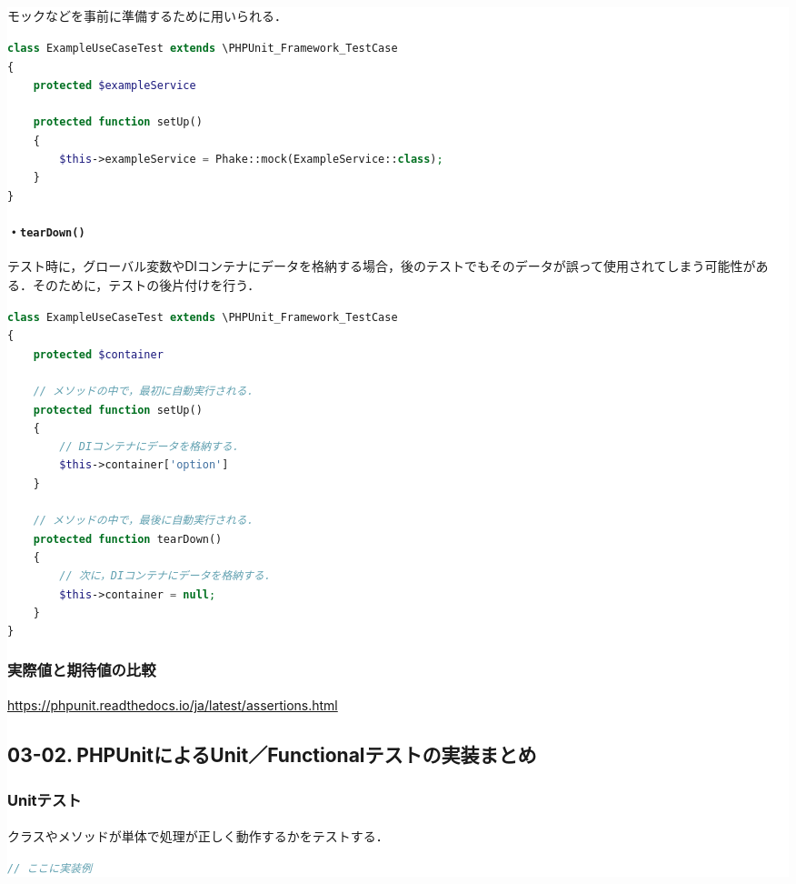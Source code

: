 モックなどを事前に準備するために用いられる．

```PHP
class ExampleUseCaseTest extends \PHPUnit_Framework_TestCase
{
    protected $exampleService
    
    protected function setUp()
    {
        $this->exampleService = Phake::mock(ExampleService::class);
    }
}
```

#### ・```tearDown()```

テスト時に，グローバル変数やDIコンテナにデータを格納する場合，後のテストでもそのデータが誤って使用されてしまう可能性がある．そのために，テストの後片付けを行う．

```PHP
class ExampleUseCaseTest extends \PHPUnit_Framework_TestCase
{
    protected $container
    
    // メソッドの中で，最初に自動実行される．
    protected function setUp()
    {
        // DIコンテナにデータを格納する．
        $this->container['option']
    }
    
    // メソッドの中で，最後に自動実行される．
    protected function tearDown()
    {
        // 次に，DIコンテナにデータを格納する．
        $this->container = null;
    }
}
```



### 実際値と期待値の比較

https://phpunit.readthedocs.io/ja/latest/assertions.html



## 03-02. PHPUnitによるUnit／Functionalテストの実装まとめ

### Unitテスト

クラスやメソッドが単体で処理が正しく動作するかをテストする．

```PHP
// ここに実装例
```
